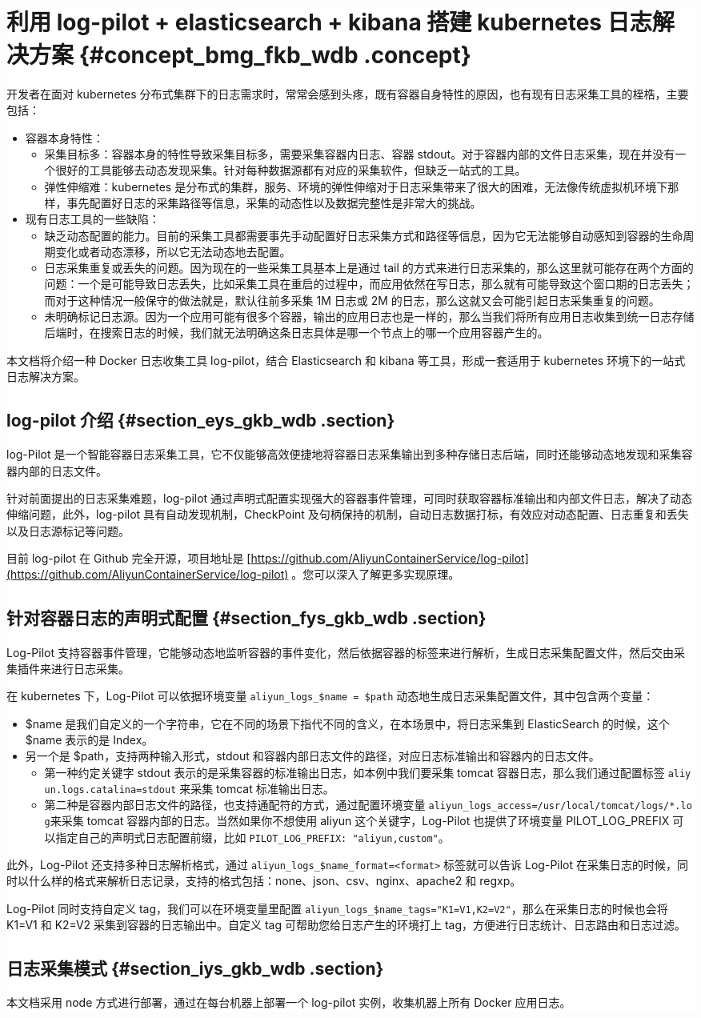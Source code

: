 # 利用 log-pilot + elasticsearch + kibana 搭建 kubernetes 日志解决方案 {#concept_bmg_fkb_wdb .concept}

开发者在面对 kubernetes 分布式集群下的日志需求时，常常会感到头疼，既有容器自身特性的原因，也有现有日志采集工具的桎梏，主要包括：

-   容器本身特性：
    -   采集目标多：容器本身的特性导致采集目标多，需要采集容器内日志、容器 stdout。对于容器内部的文件日志采集，现在并没有一个很好的工具能够去动态发现采集。针对每种数据源都有对应的采集软件，但缺乏一站式的工具。
    -   弹性伸缩难：kubernetes 是分布式的集群，服务、环境的弹性伸缩对于日志采集带来了很大的困难，无法像传统虚拟机环境下那样，事先配置好日志的采集路径等信息，采集的动态性以及数据完整性是非常大的挑战。
-   现有日志工具的一些缺陷：
    -   缺乏动态配置的能力。目前的采集工具都需要事先手动配置好日志采集方式和路径等信息，因为它无法能够自动感知到容器的生命周期变化或者动态漂移，所以它无法动态地去配置。
    -   日志采集重复或丢失的问题。因为现在的一些采集工具基本上是通过 tail 的方式来进行日志采集的，那么这里就可能存在两个方面的问题：一个是可能导致日志丢失，比如采集工具在重启的过程中，而应用依然在写日志，那么就有可能导致这个窗口期的日志丢失；而对于这种情况一般保守的做法就是，默认往前多采集 1M 日志或 2M 的日志，那么这就又会可能引起日志采集重复的问题。
    -   未明确标记日志源。因为一个应用可能有很多个容器，输出的应用日志也是一样的，那么当我们将所有应用日志收集到统一日志存储后端时，在搜索日志的时候，我们就无法明确这条日志具体是哪一个节点上的哪一个应用容器产生的。

本文档将介绍一种 Docker 日志收集工具 log-pilot，结合 Elasticsearch 和 kibana 等工具，形成一套适用于 kubernetes 环境下的一站式日志解决方案。

## log-pilot 介绍 {#section_eys_gkb_wdb .section}

log-Pilot 是一个智能容器日志采集工具，它不仅能够高效便捷地将容器日志采集输出到多种存储日志后端，同时还能够动态地发现和采集容器内部的日志文件。

针对前面提出的日志采集难题，log-pilot 通过声明式配置实现强大的容器事件管理，可同时获取容器标准输出和内部文件日志，解决了动态伸缩问题，此外，log-pilot 具有自动发现机制，CheckPoint 及句柄保持的机制，自动日志数据打标，有效应对动态配置、日志重复和丢失以及日志源标记等问题。

目前 log-pilot 在 Github 完全开源，项目地址是 [https://github.com/AliyunContainerService/log-pilot](https://github.com/AliyunContainerService/log-pilot) 。您可以深入了解更多实现原理。

## 针对容器日志的声明式配置 {#section_fys_gkb_wdb .section}

Log-Pilot 支持容器事件管理，它能够动态地监听容器的事件变化，然后依据容器的标签来进行解析，生成日志采集配置文件，然后交由采集插件来进行日志采集。

在 kubernetes 下，Log-Pilot 可以依据环境变量 `aliyun_logs_$name = $path` 动态地生成日志采集配置文件，其中包含两个变量：

-   $name 是我们自定义的一个字符串，它在不同的场景下指代不同的含义，在本场景中，将日志采集到 ElasticSearch 的时候，这个 $name 表示的是 Index。
-   另一个是 $path，支持两种输入形式，stdout 和容器内部日志文件的路径，对应日志标准输出和容器内的日志文件。
    -   第一种约定关键字 stdout 表示的是采集容器的标准输出日志，如本例中我们要采集 tomcat 容器日志，那么我们通过配置标签 `aliyun.logs.catalina=stdout` 来采集 tomcat 标准输出日志。
    -   第二种是容器内部日志文件的路径，也支持通配符的方式，通过配置环境变量 `aliyun_logs_access=/usr/local/tomcat/logs/*.log`来采集 tomcat 容器内部的日志。当然如果你不想使用 aliyun 这个关键字，Log-Pilot 也提供了环境变量 PILOT\_LOG\_PREFIX 可以指定自己的声明式日志配置前缀，比如 `PILOT_LOG_PREFIX: "aliyun,custom"`。

此外，Log-Pilot 还支持多种日志解析格式，通过 `aliyun_logs_$name_format=<format>` 标签就可以告诉 Log-Pilot 在采集日志的时候，同时以什么样的格式来解析日志记录，支持的格式包括：none、json、csv、nginx、apache2 和 regxp。

Log-Pilot 同时支持自定义 tag，我们可以在环境变量里配置 `aliyun_logs_$name_tags="K1=V1,K2=V2"`，那么在采集日志的时候也会将 K1=V1 和 K2=V2 采集到容器的日志输出中。自定义 tag 可帮助您给日志产生的环境打上 tag，方便进行日志统计、日志路由和日志过滤。

## 日志采集模式 {#section_iys_gkb_wdb .section}

本文档采用 node 方式进行部署，通过在每台机器上部署一个 log-pilot 实例，收集机器上所有 Docker 应用日志。
